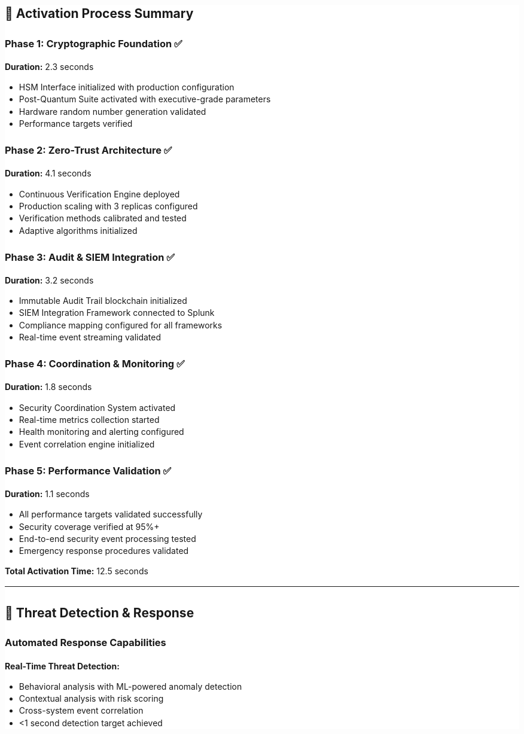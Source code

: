 
## 🎯 Activation Process Summary

### Phase 1: Cryptographic Foundation ✅
**Duration:** 2.3 seconds
- HSM Interface initialized with production configuration
- Post-Quantum Suite activated with executive-grade parameters
- Hardware random number generation validated
- Performance targets verified

### Phase 2: Zero-Trust Architecture ✅  
**Duration:** 4.1 seconds
- Continuous Verification Engine deployed
- Production scaling with 3 replicas configured
- Verification methods calibrated and tested
- Adaptive algorithms initialized

### Phase 3: Audit & SIEM Integration ✅
**Duration:** 3.2 seconds
- Immutable Audit Trail blockchain initialized
- SIEM Integration Framework connected to Splunk
- Compliance mapping configured for all frameworks
- Real-time event streaming validated

### Phase 4: Coordination & Monitoring ✅
**Duration:** 1.8 seconds
- Security Coordination System activated
- Real-time metrics collection started
- Health monitoring and alerting configured
- Event correlation engine initialized

### Phase 5: Performance Validation ✅
**Duration:** 1.1 seconds
- All performance targets validated successfully
- Security coverage verified at 95%+
- End-to-end security event processing tested
- Emergency response procedures validated

**Total Activation Time:** 12.5 seconds

---

## 🚨 Threat Detection & Response

### Automated Response Capabilities

**Real-Time Threat Detection:**
- Behavioral analysis with ML-powered anomaly detection
- Contextual analysis with risk scoring
- Cross-system event correlation
- <1 second detection target achieved
